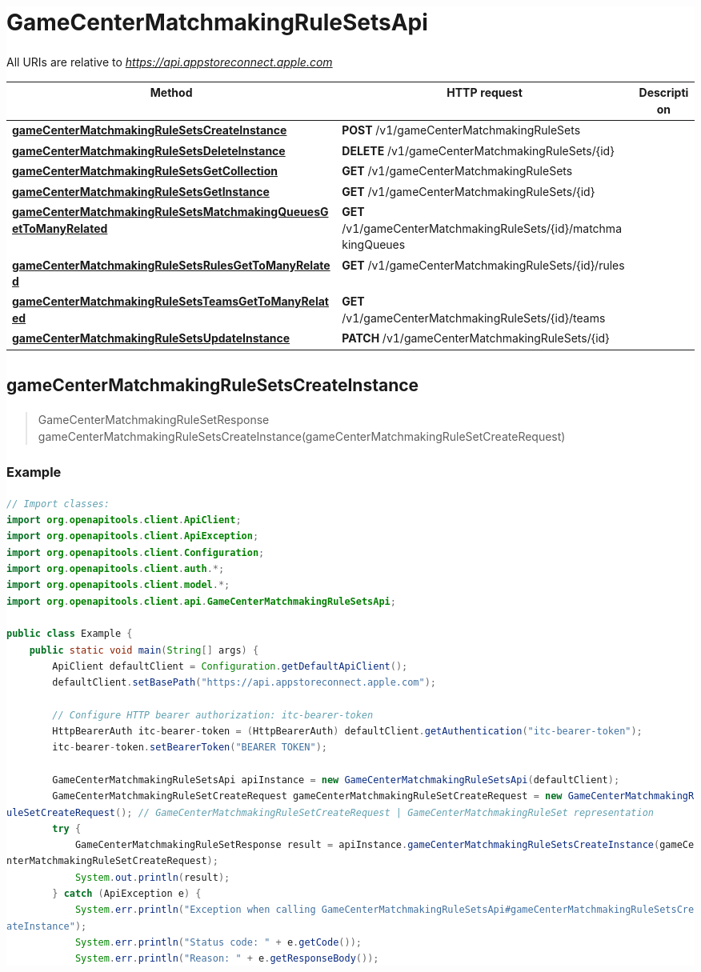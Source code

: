 # GameCenterMatchmakingRuleSetsApi

All URIs are relative to *https://api.appstoreconnect.apple.com*

| Method | HTTP request | Description |
|------------- | ------------- | -------------|
| [**gameCenterMatchmakingRuleSetsCreateInstance**](GameCenterMatchmakingRuleSetsApi.md#gameCenterMatchmakingRuleSetsCreateInstance) | **POST** /v1/gameCenterMatchmakingRuleSets |  |
| [**gameCenterMatchmakingRuleSetsDeleteInstance**](GameCenterMatchmakingRuleSetsApi.md#gameCenterMatchmakingRuleSetsDeleteInstance) | **DELETE** /v1/gameCenterMatchmakingRuleSets/{id} |  |
| [**gameCenterMatchmakingRuleSetsGetCollection**](GameCenterMatchmakingRuleSetsApi.md#gameCenterMatchmakingRuleSetsGetCollection) | **GET** /v1/gameCenterMatchmakingRuleSets |  |
| [**gameCenterMatchmakingRuleSetsGetInstance**](GameCenterMatchmakingRuleSetsApi.md#gameCenterMatchmakingRuleSetsGetInstance) | **GET** /v1/gameCenterMatchmakingRuleSets/{id} |  |
| [**gameCenterMatchmakingRuleSetsMatchmakingQueuesGetToManyRelated**](GameCenterMatchmakingRuleSetsApi.md#gameCenterMatchmakingRuleSetsMatchmakingQueuesGetToManyRelated) | **GET** /v1/gameCenterMatchmakingRuleSets/{id}/matchmakingQueues |  |
| [**gameCenterMatchmakingRuleSetsRulesGetToManyRelated**](GameCenterMatchmakingRuleSetsApi.md#gameCenterMatchmakingRuleSetsRulesGetToManyRelated) | **GET** /v1/gameCenterMatchmakingRuleSets/{id}/rules |  |
| [**gameCenterMatchmakingRuleSetsTeamsGetToManyRelated**](GameCenterMatchmakingRuleSetsApi.md#gameCenterMatchmakingRuleSetsTeamsGetToManyRelated) | **GET** /v1/gameCenterMatchmakingRuleSets/{id}/teams |  |
| [**gameCenterMatchmakingRuleSetsUpdateInstance**](GameCenterMatchmakingRuleSetsApi.md#gameCenterMatchmakingRuleSetsUpdateInstance) | **PATCH** /v1/gameCenterMatchmakingRuleSets/{id} |  |



## gameCenterMatchmakingRuleSetsCreateInstance

> GameCenterMatchmakingRuleSetResponse gameCenterMatchmakingRuleSetsCreateInstance(gameCenterMatchmakingRuleSetCreateRequest)



### Example

```java
// Import classes:
import org.openapitools.client.ApiClient;
import org.openapitools.client.ApiException;
import org.openapitools.client.Configuration;
import org.openapitools.client.auth.*;
import org.openapitools.client.model.*;
import org.openapitools.client.api.GameCenterMatchmakingRuleSetsApi;

public class Example {
    public static void main(String[] args) {
        ApiClient defaultClient = Configuration.getDefaultApiClient();
        defaultClient.setBasePath("https://api.appstoreconnect.apple.com");
        
        // Configure HTTP bearer authorization: itc-bearer-token
        HttpBearerAuth itc-bearer-token = (HttpBearerAuth) defaultClient.getAuthentication("itc-bearer-token");
        itc-bearer-token.setBearerToken("BEARER TOKEN");

        GameCenterMatchmakingRuleSetsApi apiInstance = new GameCenterMatchmakingRuleSetsApi(defaultClient);
        GameCenterMatchmakingRuleSetCreateRequest gameCenterMatchmakingRuleSetCreateRequest = new GameCenterMatchmakingRuleSetCreateRequest(); // GameCenterMatchmakingRuleSetCreateRequest | GameCenterMatchmakingRuleSet representation
        try {
            GameCenterMatchmakingRuleSetResponse result = apiInstance.gameCenterMatchmakingRuleSetsCreateInstance(gameCenterMatchmakingRuleSetCreateRequest);
            System.out.println(result);
        } catch (ApiException e) {
            System.err.println("Exception when calling GameCenterMatchmakingRuleSetsApi#gameCenterMatchmakingRuleSetsCreateInstance");
            System.err.println("Status code: " + e.getCode());
            System.err.println("Reason: " + e.getResponseBody());
```